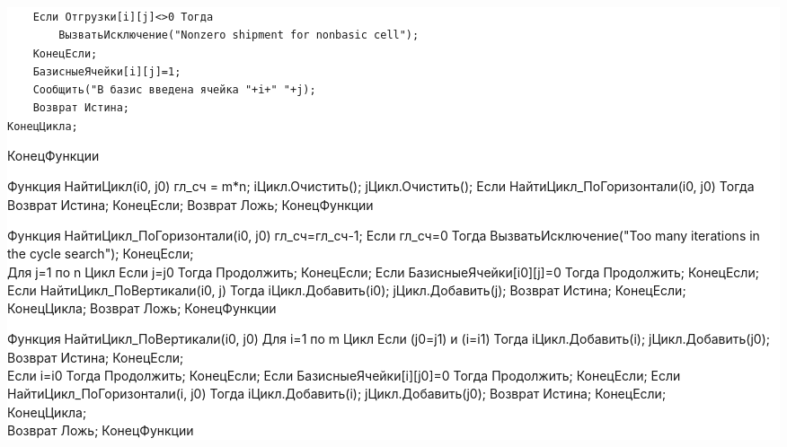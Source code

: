         Если Отгрузки[i][j]<>0 Тогда
            ВызватьИсключение("Nonzero shipment for nonbasic cell");
        КонецЕсли;
        БазисныеЯчейки[i][j]=1;
        Сообщить("В базис введена ячейка "+i+" "+j);
        Возврат Истина;
    КонецЦикла;
КонецФункции

Функция НайтиЦикл(i0, j0)
    гл_сч = m*n;
    iЦикл.Очистить();
    jЦикл.Очистить();
    Если НайтиЦикл_ПоГоризонтали(i0, j0) Тогда
        Возврат Истина;
    КонецЕсли;
    Возврат Ложь;
КонецФункции

Функция НайтиЦикл_ПоГоризонтали(i0, j0)
    гл_сч=гл_сч-1;
    Если гл_сч=0 Тогда
        ВызватьИсключение("Too many iterations in the cycle search");
    КонецЕсли;    
    Для j=1 по n Цикл
        Если j=j0 Тогда
            Продолжить;
        КонецЕсли;
        Если БазисныеЯчейки[i0][j]=0 Тогда
            Продолжить;
        КонецЕсли;
        Если НайтиЦикл_ПоВертикали(i0, j) Тогда
            iЦикл.Добавить(i0);
            jЦикл.Добавить(j);
            Возврат Истина;
        КонецЕсли;    
    КонецЦикла;
    Возврат Ложь;
КонецФункции    

Функция НайтиЦикл_ПоВертикали(i0, j0)
    Для i=1 по m Цикл
        Если (j0=j1) и (i=i1) Тогда
                iЦикл.Добавить(i);
                jЦикл.Добавить(j0);
                Возврат Истина;
        КонецЕсли;    
        Если i=i0 Тогда
            Продолжить;
        КонецЕсли;
        Если БазисныеЯчейки[i][j0]=0 Тогда
            Продолжить;
        КонецЕсли;
        Если НайтиЦикл_ПоГоризонтали(i, j0) Тогда
            iЦикл.Добавить(i);
            jЦикл.Добавить(j0);
            Возврат Истина;
        КонецЕсли;    
    КонецЦикла;    
    Возврат Ложь;
КонецФункции
